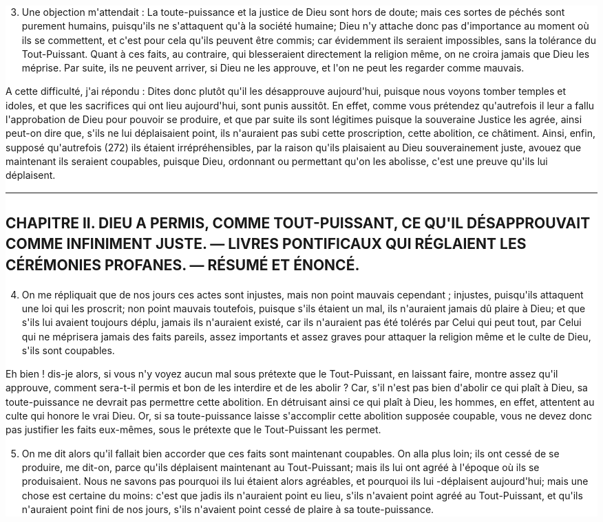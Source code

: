 3. Une objection m'attendait : La
toute-puissance et la justice de Dieu sont hors de doute; mais ces sortes de péchés sont
purement humains, puisqu'ils ne s'attaquent qu'à la société humaine; Dieu n'y attache
donc pas d'importance au moment où ils se commettent, et c'est pour cela qu'ils peuvent
être commis; car évidemment ils seraient impossibles, sans la tolérance du
Tout-Puissant. Quant à ces faits, au contraire, qui blesseraient directement la religion
même, on ne croira jamais que Dieu les méprise. Par suite, ils ne peuvent arriver, si
Dieu ne les approuve, et l'on ne peut les regarder comme mauvais.

A cette difficulté, j'ai répondu : Dites
donc plutôt qu'il les désapprouve aujourd'hui, puisque nous voyons tomber temples et
idoles, et que les sacrifices qui ont lieu aujourd'hui, sont punis aussitôt. En effet,
comme vous prétendez qu'autrefois il leur a fallu l'approbation de Dieu pour pouvoir se
produire, et que par suite ils sont légitimes puisque la souveraine Justice les agrée,
ainsi peut-on dire que, s'ils ne lui déplaisaient point, ils n'auraient pas subi cette
proscription, cette abolition, ce châtiment. Ainsi, enfin, supposé qu'autrefois (272)
ils étaient irrépréhensibles, par la raison qu'ils plaisaient au Dieu souverainement
juste, avouez que maintenant ils seraient coupables, puisque Dieu, ordonnant ou permettant
qu'on les abolisse, c'est une preuve qu'ils lui déplaisent.

---

## CHAPITRE II. DIEU A PERMIS, COMME TOUT-PUISSANT, CE QU'IL DÉSAPPROUVAIT COMME INFINIMENT JUSTE. — LIVRES PONTIFICAUX QUI RÉGLAIENT LES CÉRÉMONIES PROFANES. — RÉSUMÉ ET ÉNONCÉ.

4. On me répliquait que de nos jours ces
actes sont injustes, mais non point mauvais cependant ; injustes, puisqu'ils attaquent une
loi qui les proscrit; non point mauvais toutefois, puisque s'ils étaient un mal, ils
n'auraient jamais dû plaire à Dieu; et que s'ils lui avaient toujours déplu, jamais ils
n'auraient existé, car ils n'auraient pas été tolérés par Celui qui peut tout, par
Celui qui ne méprisera jamais des faits pareils, assez importants et assez graves pour
attaquer la religion même et le culte de Dieu, s'ils sont coupables.

Eh bien ! dis-je
alors, si vous n'y voyez aucun mal sous prétexte que le Tout-Puissant,
en laissant faire, montre assez qu'il approuve, comment sera-t-il permis et bon de les
interdire et de les abolir ? Car, s'il n'est pas bien d'abolir ce qui plaît à Dieu, sa
toute-puissance ne devrait pas permettre cette abolition. En détruisant ainsi ce qui
plaît à Dieu, les hommes, en effet, attentent au culte qui honore le vrai Dieu. Or, si
sa toute-puissance laisse s'accomplir cette abolition supposée coupable, vous ne devez
donc pas justifier les faits eux-mêmes, sous le prétexte que le Tout-Puissant
les permet.

5. On me dit alors qu'il fallait bien
accorder que ces faits sont maintenant coupables. On alla plus loin; ils ont cessé de se
produire, me dit-on, parce qu'ils déplaisent maintenant au Tout-Puissant;
mais ils lui ont agréé à l'époque où ils se produisaient. Nous ne savons pas pourquoi
ils lui étaient alors agréables, et pourquoi ils lui -déplaisent aujourd'hui; mais une
chose est certaine du moins: c'est que jadis ils n'auraient point eu lieu, s'ils n'avaient
point agréé au Tout-Puissant, et qu'ils n'auraient point
fini de nos jours, s'ils n'avaient point cessé de plaire à sa toute-puissance.
